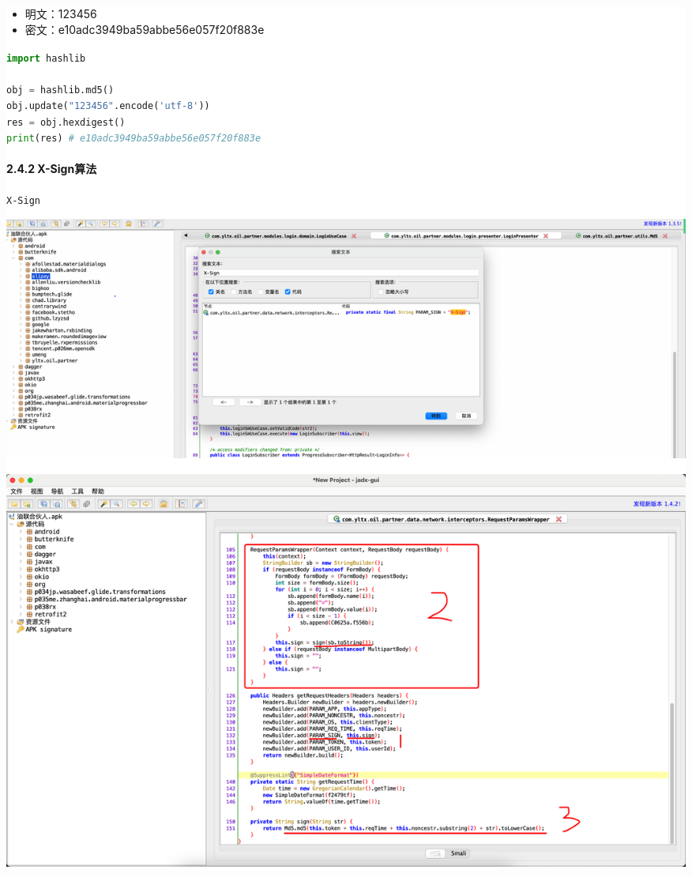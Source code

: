 - 明文：123456
- 密文：e10adc3949ba59abbe56e057f20f883e

```python
import hashlib

obj = hashlib.md5()
obj.update("123456".encode('utf-8'))
res = obj.hexdigest()
print(res) # e10adc3949ba59abbe56e057f20f883e
```



#### 2.4.2 X-Sign算法

```
X-Sign
```

![image-20220426222506713](assets/image-20220426222506713.png)





![image-20220707181047833](assets/image-20220707181047833.png)
